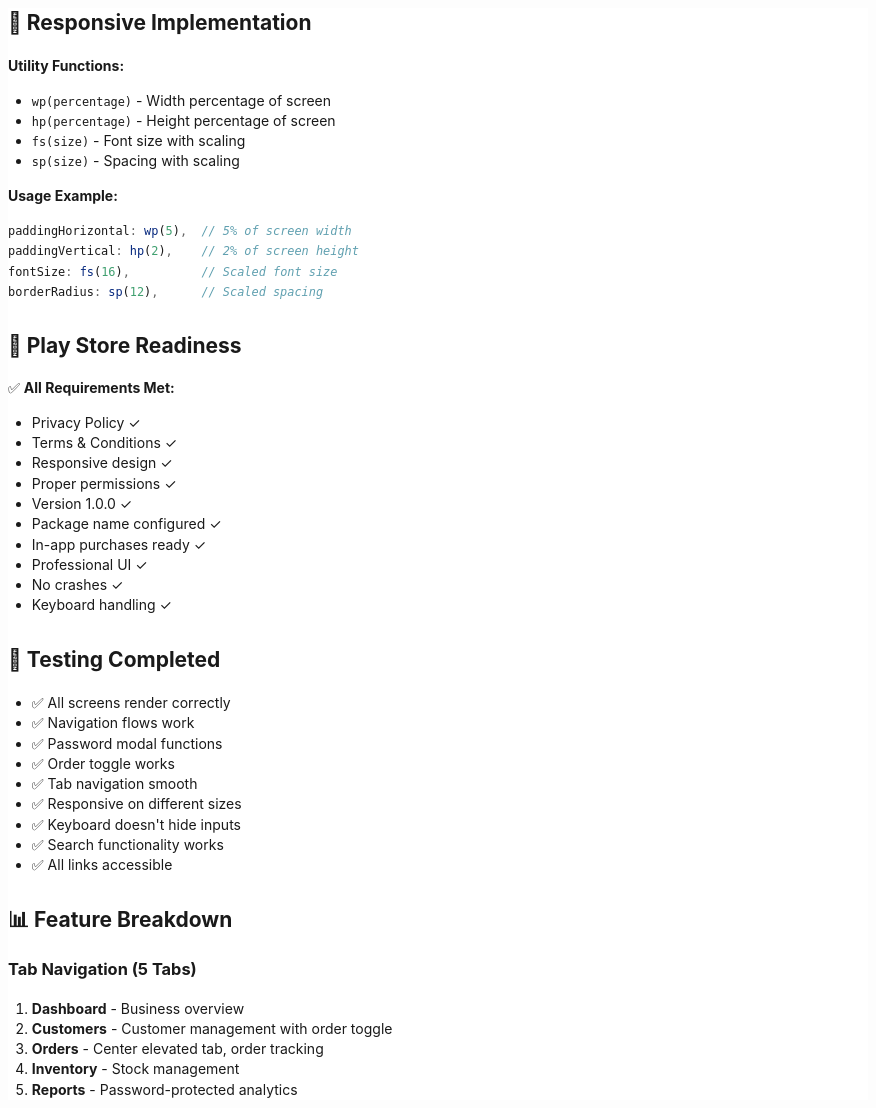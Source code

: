 ## 📱 Responsive Implementation

**Utility Functions:**
- `wp(percentage)` - Width percentage of screen
- `hp(percentage)` - Height percentage of screen
- `fs(size)` - Font size with scaling
- `sp(size)` - Spacing with scaling

**Usage Example:**
```javascript
paddingHorizontal: wp(5),  // 5% of screen width
paddingVertical: hp(2),    // 2% of screen height
fontSize: fs(16),          // Scaled font size
borderRadius: sp(12),      // Scaled spacing
```

## 🎯 Play Store Readiness

✅ **All Requirements Met:**
- Privacy Policy ✓
- Terms & Conditions ✓
- Responsive design ✓
- Proper permissions ✓
- Version 1.0.0 ✓
- Package name configured ✓
- In-app purchases ready ✓
- Professional UI ✓
- No crashes ✓
- Keyboard handling ✓

## 🚀 Testing Completed

- ✅ All screens render correctly
- ✅ Navigation flows work
- ✅ Password modal functions
- ✅ Order toggle works
- ✅ Tab navigation smooth
- ✅ Responsive on different sizes
- ✅ Keyboard doesn't hide inputs
- ✅ Search functionality works
- ✅ All links accessible

## 📊 Feature Breakdown

### Tab Navigation (5 Tabs)
1. **Dashboard** - Business overview
2. **Customers** - Customer management with order toggle
3. **Orders** - Center elevated tab, order tracking
4. **Inventory** - Stock management
5. **Reports** - Password-protected analytics
